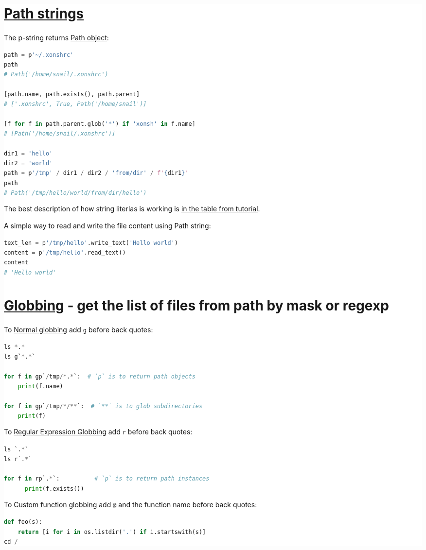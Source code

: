# [Path strings](https://xon.sh/tutorial.html#advanced-string-literals)

The p-string returns [Path object](https://docs.python.org/3/library/pathlib.html):

```python
path = p'~/.xonshrc'
path
# Path('/home/snail/.xonshrc')

[path.name, path.exists(), path.parent]
# ['.xonshrc', True, Path('/home/snail')]

[f for f in path.parent.glob('*') if 'xonsh' in f.name]
# [Path('/home/snail/.xonshrc')]

dir1 = 'hello'
dir2 = 'world'
path = p'/tmp' / dir1 / dir2 / 'from/dir' / f'{dir1}'
path
# Path('/tmp/hello/world/from/dir/hello')
```

The best description of how string literlas is working is [in the table from tutorial](https://xon.sh/tutorial.html#advanced-string-literals).

A simple way to read and write the file content using Path string:

```python
text_len = p'/tmp/hello'.write_text('Hello world')
content = p'/tmp/hello'.read_text()
content
# 'Hello world'
```


# [Globbing](https://xon.sh/tutorial.html#normal-globbing) - get the list of files from path by mask or regexp
To [Normal globbing](https://xon.sh/tutorial.html#normal-globbing) add `g` before back quotes:
```python
ls *.*
ls g`*.*`

for f in gp`/tmp/*.*`:  # `p` is to return path objects
    print(f.name)
      
for f in gp`/tmp/*/**`:  # `**` is to glob subdirectories
    print(f)

```
To [Regular Expression Globbing](https://xon.sh/tutorial.html#regular-expression-globbing) add `r` before back quotes:
```python
ls `.*`
ls r`.*`

for f in rp`.*`:          # `p` is to return path instances
      print(f.exists())
```
To [Custom function globbing](https://xon.sh/tutorial.html#custom-path-searches) add `@` and the function name before back quotes:
```python
def foo(s):
    return [i for i in os.listdir('.') if i.startswith(s)]
cd /
```